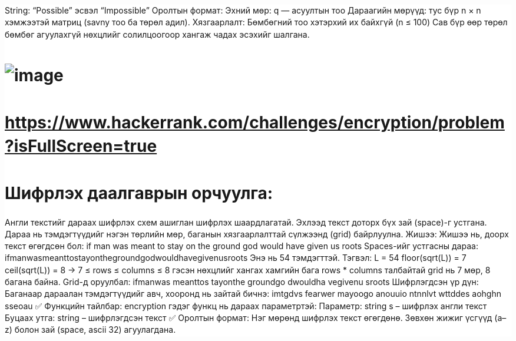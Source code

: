 String: “Possible” эсвэл “Impossible”
Оролтын формат:
Эхний мөр: q — асуултын тоо
Дараагийн мөрүүд: тус бүр n × n хэмжээтэй матриц (savny тоо ба төрөл адил).
Хязгаарлалт:
Бөмбөгний тоо хэтэрхий их байхгүй (n ≤ 100)
Сав бүр өөр төрөл бөмбөг агуулахгүй нөхцлийг солилцоогоор хангаж чадах эсэхийг шалгана.

# ![image](https://github.com/user-attachments/assets/67e9974b-1745-4efa-860e-3e97432da829)
# https://www.hackerrank.com/challenges/encryption/problem?isFullScreen=true
# Шифрлэх даалгаврын орчуулга:
Англи текстийг дараах шифрлэх схем ашиглан шифрлэх шаардлагатай.
Эхлээд текст доторх бүх зай (space)-г устгана.
Дараа нь тэмдэгтүүдийг нэгэн төрлийн мөр, баганын хязгаарлалттай сүлжээнд (grid) байрлуулна.
Жишээ:
Жишээ нь, доорх текст өгөгдсөн бол:
if man was meant to stay on the ground god would have given us roots
Spaces-ийг устгасны дараа:
ifmanwasmeanttostayonthegroundgodwouldhavegivenusroots
Энэ нь 54 тэмдэгттэй.
Тэгвэл:
L = 54
floor(sqrt(L)) = 7
ceil(sqrt(L)) = 8
→ 7 ≤ rows ≤ columns ≤ 8 гэсэн нөхцлийг хангах хамгийн бага rows * columns талбайтай grid нь 7 мөр, 8 багана байна.
Grid-д оруулбал:
ifmanwas
meanttos
tayonthe
groundgo
dwouldha
vegivenu
sroots
Шифрлэгдсэн үр дүн:
Баганаар дараалан тэмдэгтүүдийг авч, хооронд нь зайтай бичнэ:
imtgdvs fearwer mayoogo anouuio ntnnlvt wttddes aohghn sseoau
✅ Функцийн тайлбар:
encryption гэдэг функц нь дараах параметртэй:
Параметр:
string s – шифрлэх англи текст
Буцаах утга:
string – шифрлэгдсэн текст
✅ Оролтын формат:
Нэг мөрөнд шифрлэх текст өгөгдөнө.
Зөвхөн жижиг үсгүүд (a–z) болон зай (space, ascii 32) агуулагдана.
